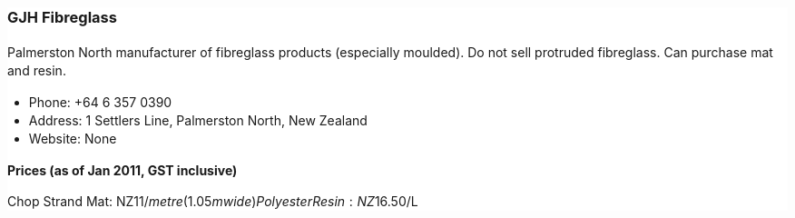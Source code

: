 ### GJH Fibreglass

Palmerston North manufacturer of fibreglass products (especially moulded). Do not sell protruded fibreglass. Can purchase mat and resin.

* Phone: +64 6 357 0390  
* Address: 1 Settlers Line, Palmerston North, New Zealand  
* Website: None

**Prices (as of Jan 2011, GST inclusive)**

Chop Strand Mat: NZ$11/metre (1.05m wide) Polyester Resin: NZ$16.50/L
